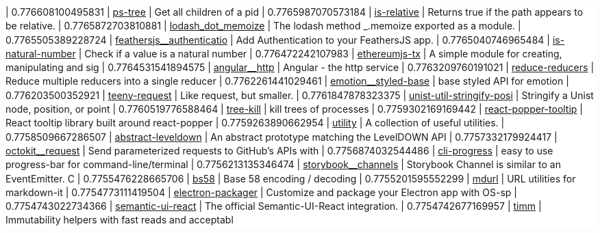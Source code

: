 | 0.776608100495831 | [ps-tree](./p/ps-tree) | Get all children of a pid
| 0.7765987070573184 | [is-relative](./i/is-relative) | Returns true if the path appears to be relative.
| 0.7765872703810881 | [lodash_dot_memoize](./l/lodash_dot_memoize) | The lodash method _.memoize exported as a module.
| 0.7765505389228724 | [feathersjs__authenticatio](./f/feathersjs__authentication) | Add Authentication to your FeathersJS app.
| 0.7765040746965484 | [is-natural-number](./i/is-natural-number) | Check if a value is a natural number
| 0.776472242107983 | [ethereumjs-tx](./e/ethereumjs-tx) | A simple module for creating, manipulating and sig
| 0.7764531541894575 | [angular__http](./a/angular__http) | Angular - the http service
| 0.7763209760191021 | [reduce-reducers](./r/reduce-reducers) | Reduce multiple reducers into a single reducer
| 0.7762261441029461 | [emotion__styled-base](./e/emotion__styled-base) | base styled API for emotion
| 0.776203500352921 | [teeny-request](./t/teeny-request) | Like request, but smaller.
| 0.7761847878323375 | [unist-util-stringify-posi](./u/unist-util-stringify-position) | Stringify a Unist node, position, or point
| 0.7760519776588464 | [tree-kill](./t/tree-kill) | kill trees of processes
| 0.7759302169169442 | [react-popper-tooltip](./r/react-popper-tooltip) | React tooltip library built around react-popper
| 0.7759263890662954 | [utility](./u/utility) | A collection of useful utilities.
| 0.7758509667286507 | [abstract-leveldown](./a/abstract-leveldown) | An abstract prototype matching the LevelDOWN API
| 0.7757332179924417 | [octokit__request](./o/octokit__request) | Send parameterized requests to GitHub’s APIs with 
| 0.7756874032544486 | [cli-progress](./c/cli-progress) | easy to use progress-bar for command-line/terminal
| 0.7756213135346474 | [storybook__channels](./s/storybook__channels) | Storybook Channel is similar to an EventEmitter. C
| 0.7755476228665706 | [bs58](./b/bs58) | Base 58 encoding / decoding
| 0.7755201595552299 | [mdurl](./m/mdurl) | URL utilities for markdown-it
| 0.7754773111419504 | [electron-packager](./e/electron-packager) | Customize and package your Electron app with OS-sp
| 0.7754743022734366 | [semantic-ui-react](./s/semantic-ui-react) | The official Semantic-UI-React integration.
| 0.7754742677169957 | [timm](./t/timm) | Immutability helpers with fast reads and acceptabl

